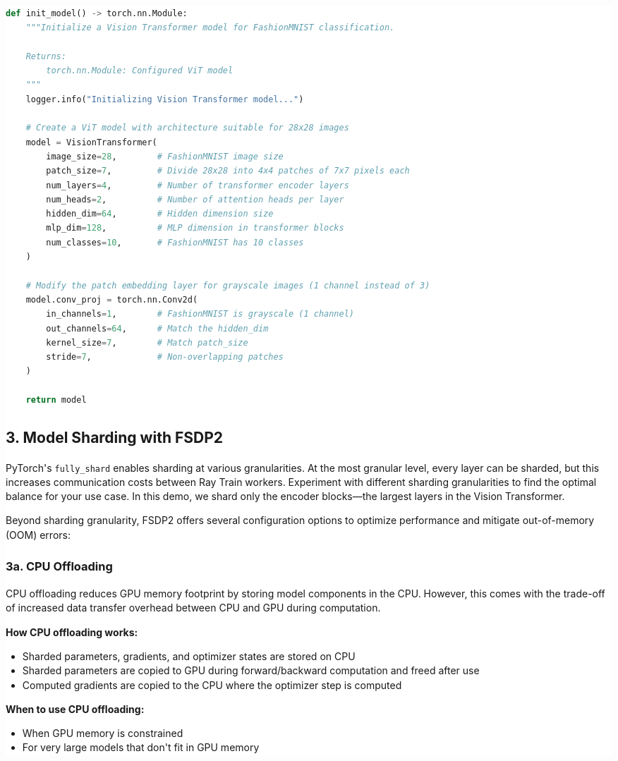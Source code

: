 
```python
def init_model() -> torch.nn.Module:
    """Initialize a Vision Transformer model for FashionMNIST classification.
    
    Returns:
        torch.nn.Module: Configured ViT model
    """
    logger.info("Initializing Vision Transformer model...")

    # Create a ViT model with architecture suitable for 28x28 images
    model = VisionTransformer(
        image_size=28,        # FashionMNIST image size
        patch_size=7,         # Divide 28x28 into 4x4 patches of 7x7 pixels each
        num_layers=4,         # Number of transformer encoder layers
        num_heads=2,          # Number of attention heads per layer
        hidden_dim=64,        # Hidden dimension size
        mlp_dim=128,          # MLP dimension in transformer blocks
        num_classes=10,       # FashionMNIST has 10 classes
    )

    # Modify the patch embedding layer for grayscale images (1 channel instead of 3)
    model.conv_proj = torch.nn.Conv2d(
        in_channels=1,        # FashionMNIST is grayscale (1 channel)
        out_channels=64,      # Match the hidden_dim
        kernel_size=7,        # Match patch_size
        stride=7,             # Non-overlapping patches
    )

    return model
```

## 3. Model Sharding with FSDP2

PyTorch's `fully_shard` enables sharding at various granularities. At the most granular level, every layer can be sharded, but this increases communication costs between Ray Train workers. Experiment with different sharding granularities to find the optimal balance for your use case. In this demo, we shard only the encoder blocks—the largest layers in the Vision Transformer.

Beyond sharding granularity, FSDP2 offers several configuration options to optimize performance and mitigate out-of-memory (OOM) errors:

### 3a. CPU Offloading 

CPU offloading reduces GPU memory footprint by storing model components in the CPU. However, this comes with the trade-off of increased data transfer overhead between CPU and GPU during computation.

**How CPU offloading works:**
- Sharded parameters, gradients, and optimizer states are stored on CPU
- Sharded parameters are copied to GPU during forward/backward computation and freed after use
- Computed gradients are copied to the CPU where the optimizer step is computed

**When to use CPU offloading:**
- When GPU memory is constrained
- For very large models that don't fit in GPU memory
